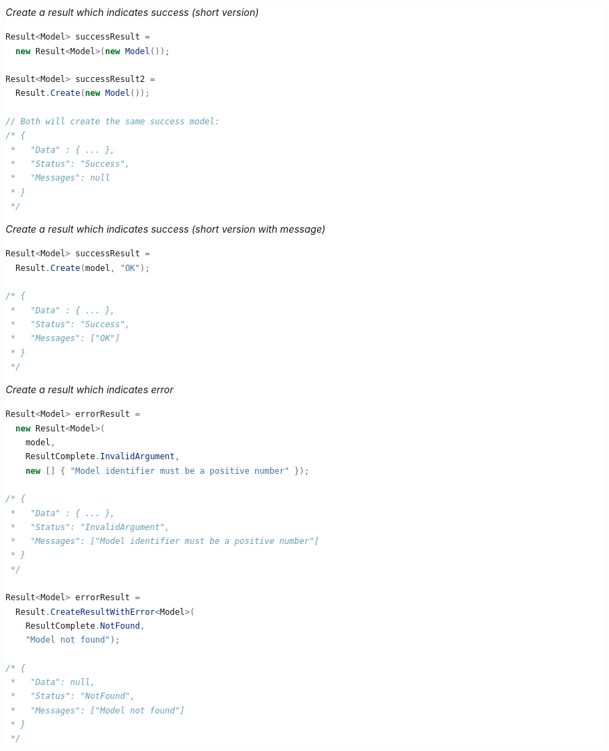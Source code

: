 _Create a result which indicates success (short version)_

```csharp
Result<Model> successResult =
  new Result<Model>(new Model()); 

Result<Model> successResult2 =
  Result.Create(new Model());

// Both will create the same success model:
/* {
 *   "Data" : { ... },
 *   "Status": "Success",
 *   "Messages": null
 * }
 */
```

_Create a result which indicates success (short version with message)_

```csharp
Result<Model> successResult =
  Result.Create(model, "OK");

/* {
 *   "Data" : { ... },
 *   "Status": "Success",
 *   "Messages": ["OK"]
 * }
 */
```

_Create a result which indicates error_

```csharp
Result<Model> errorResult =
  new Result<Model>(
    model,
    ResultComplete.InvalidArgument,
    new [] { "Model identifier must be a positive number" });

/* {
 *   "Data" : { ... },
 *   "Status": "InvalidArgument",
 *   "Messages": ["Model identifier must be a positive number"]
 * }
 */

Result<Model> errorResult =
  Result.CreateResultWithError<Model>(
    ResultComplete.NotFound,
    "Model not found");
    
/* {
 *   "Data": null,
 *   "Status": "NotFound",
 *   "Messages": ["Model not found"]
 * }
 */
```
